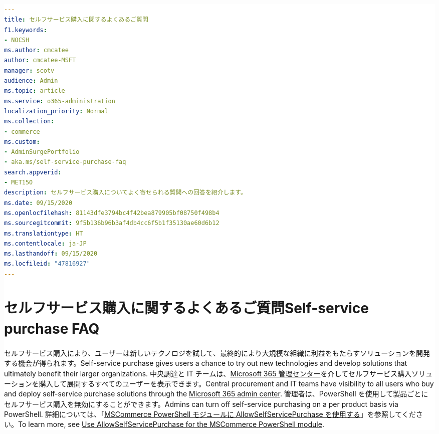 ```yaml
---
title: セルフサービス購入に関するよくあるご質問
f1.keywords:
- NOCSH
ms.author: cmcatee
author: cmcatee-MSFT
manager: scotv
audience: Admin
ms.topic: article
ms.service: o365-administration
localization_priority: Normal
ms.collection:
- commerce
ms.custom:
- AdminSurgePortfolio
- aka.ms/self-service-purchase-faq
search.appverid:
- MET150
description: セルフサービス購入についてよく寄せられる質問への回答を紹介します。
ms.date: 09/15/2020
ms.openlocfilehash: 81143dfe3794bc4f42bea879905bf08750f498b4
ms.sourcegitcommit: 9f5b136b96b3af4db4cc6f5b1f35130ae60d6b12
ms.translationtype: HT
ms.contentlocale: ja-JP
ms.lasthandoff: 09/15/2020
ms.locfileid: "47816927"
---
```

# <a name="self-service-purchase-faq"></a><span data-ttu-id="8ee0c-103">セルフサービス購入に関するよくあるご質問</span><span class="sxs-lookup"><span data-stu-id="8ee0c-103">Self-service purchase FAQ</span></span>

<span data-ttu-id="8ee0c-104">セルフサービス購入により、ユーザーは新しいテクノロジを試して、最終的により大規模な組織に利益をもたらすソリューションを開発する機会が得られます。</span><span class="sxs-lookup"><span data-stu-id="8ee0c-104">Self-service purchase gives users a chance to try out new technologies and develop solutions that ultimately benefit their larger organizations.</span></span> <span data-ttu-id="8ee0c-105">中央調達と IT チームは、<a href="https://go.microsoft.com/fwlink/p/?linkid=2024339" target="_blank">Microsoft 365 管理センター</a>を介してセルフサービス購入ソリューションを購入して展開するすべてのユーザーを表示できます。</span><span class="sxs-lookup"><span data-stu-id="8ee0c-105">Central procurement and IT teams have visibility to all users who buy and deploy self-service purchase solutions through the <a href="https://go.microsoft.com/fwlink/p/?linkid=2024339" target="_blank">Microsoft 365 admin center</a>.</span></span> <span data-ttu-id="8ee0c-106">管理者は、PowerShell を使用して製品ごとにセルフサービス購入を無効にすることができます。</span><span class="sxs-lookup"><span data-stu-id="8ee0c-106">Admins can turn off self-service purchasing on a per product basis via PowerShell.</span></span> <span data-ttu-id="8ee0c-107">詳細については、「[MSCommerce PowerShell モジュールに AllowSelfServicePurchase を使用する](allowselfservicepurchase-powershell.md)」を参照してください。</span><span class="sxs-lookup"><span data-stu-id="8ee0c-107">To learn more, see [Use AllowSelfServicePurchase for the MSCommerce PowerShell module](allowselfservicepurchase-powershell.md).</span></span>
